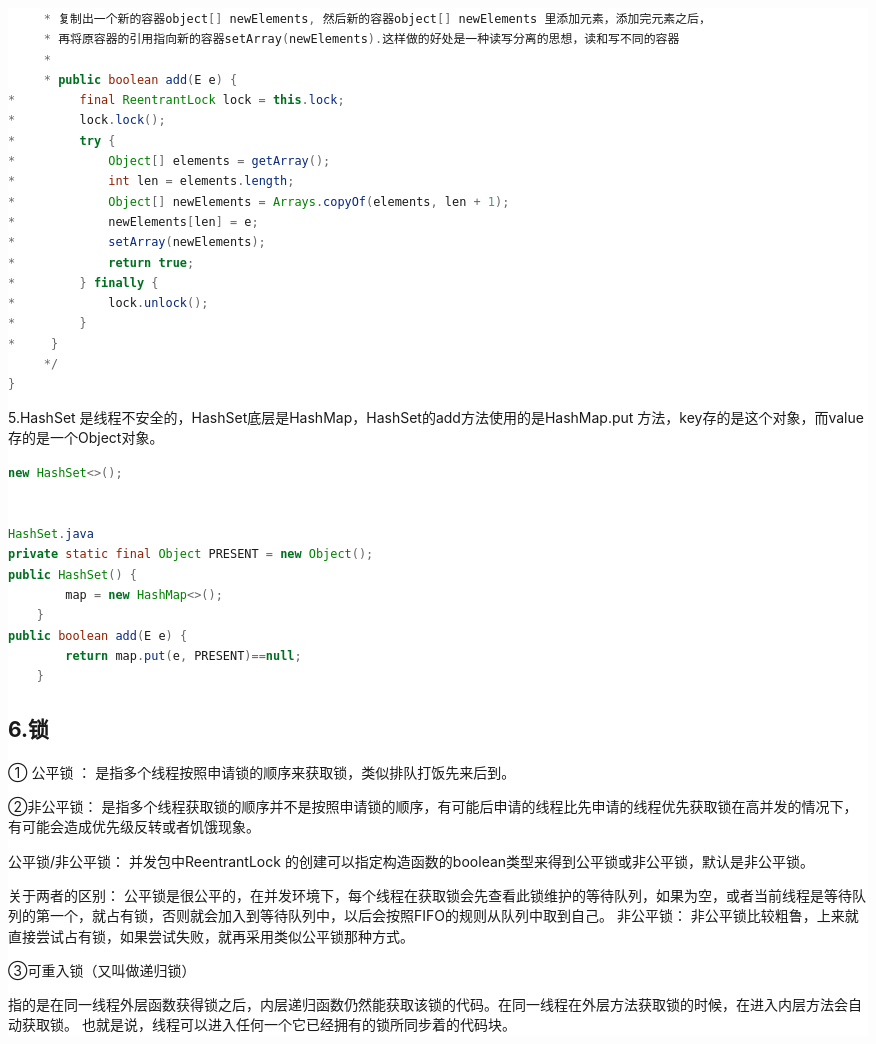 ```java
     * 复制出一个新的容器object[] newElements, 然后新的容器object[] newElements 里添加元素，添加完元素之后，
     * 再将原容器的引用指向新的容器setArray(newElements).这样做的好处是一种读写分离的思想，读和写不同的容器
     * 
     * public boolean add(E e) {
*         final ReentrantLock lock = this.lock;
*         lock.lock();
*         try {
*             Object[] elements = getArray();
*             int len = elements.length;
*             Object[] newElements = Arrays.copyOf(elements, len + 1);
*             newElements[len] = e;
*             setArray(newElements);
*             return true;
*         } finally {
*             lock.unlock();
*         }
*     }
     */
}
```

5.HashSet 是线程不安全的，HashSet底层是HashMap，HashSet的add方法使用的是HashMap.put 方法，key存的是这个对象，而value存的是一个Object对象。

```java
new HashSet<>();


HashSet.java
private static final Object PRESENT = new Object();
public HashSet() {
        map = new HashMap<>();
    }  
public boolean add(E e) {
        return map.put(e, PRESENT)==null;
    }

```

## 6.锁

① 公平锁  ： 是指多个线程按照申请锁的顺序来获取锁，类似排队打饭先来后到。

②非公平锁： 是指多个线程获取锁的顺序并不是按照申请锁的顺序，有可能后申请的线程比先申请的线程优先获取锁在高并发的情况下，有可能会造成优先级反转或者饥饿现象。

公平锁/非公平锁： 并发包中ReentrantLock 的创建可以指定构造函数的boolean类型来得到公平锁或非公平锁，默认是非公平锁。

关于两者的区别：  公平锁是很公平的，在并发环境下，每个线程在获取锁会先查看此锁维护的等待队列，如果为空，或者当前线程是等待队列的第一个，就占有锁，否则就会加入到等待队列中，以后会按照FIFO的规则从队列中取到自己。          非公平锁：  非公平锁比较粗鲁，上来就直接尝试占有锁，如果尝试失败，就再采用类似公平锁那种方式。

③可重入锁（又叫做递归锁）

​	指的是在同一线程外层函数获得锁之后，内层递归函数仍然能获取该锁的代码。在同一线程在外层方法获取锁的时候，在进入内层方法会自动获取锁。  也就是说，线程可以进入任何一个它已经拥有的锁所同步着的代码块。
